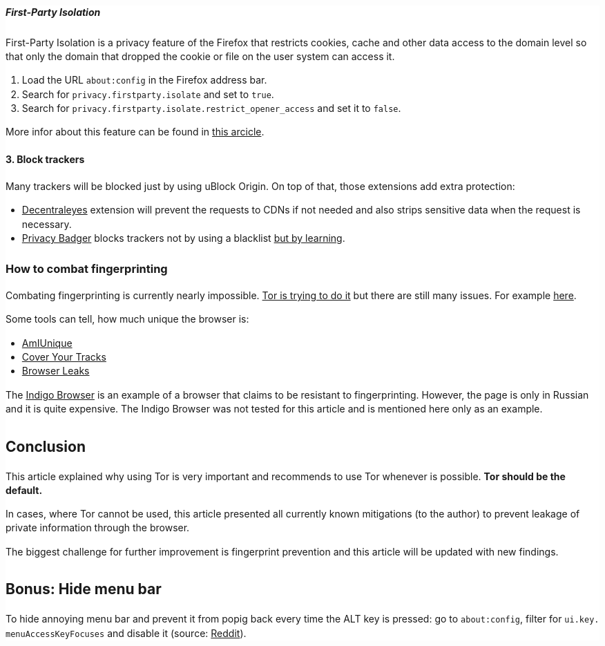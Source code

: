 ##### First-Party Isolation
First-Party Isolation is a privacy feature of the Firefox that restricts cookies, cache and other data access to the domain level so that only the domain that dropped the cookie or file on the user system can access it.

1. Load the URL `about:config` in the Firefox address bar.
2. Search for `privacy.firstparty.isolate` and set to `true`.
3. Search for `privacy.firstparty.isolate.restrict_opener_access` and set it to `false`. 

More infor about this feature can be found in [this arcicle](https://www.ghacks.net/2017/11/22/how-to-enable-first-party-isolation-in-firefox/).

#### 3. Block trackers

Many trackers will be blocked just by using uBlock Origin. On top of that, those extensions add extra protection:

- [Decentraleyes](https://addons.mozilla.org/en-GB/firefox/addon/decentraleyes/) extension will prevent the requests to CDNs if not needed and also strips sensitive data when the request is necessary.
- [Privacy Badger](https://addons.mozilla.org/en-US/firefox/addon/privacy-badger17/) blocks trackers not by using a blacklist [but by learning](https://privacybadger.org/#How-does-Privacy-Badger-work).

### How to combat fingerprinting

Combating fingerprinting is currently nearly impossible. [Tor is trying to do it](https://blog.torproject.org/browser-fingerprinting-introduction-and-challenges-ahead) but there are still many issues. For example [here](https://gitlab.torproject.org/tpo/applications/tor-browser/-/issues/28290).

Some tools can tell, how much unique the browser is:

- [AmIUnique](https://amiunique.org)
- [Cover Your Tracks](https://coveryourtracks.eff.org/)
- [Browser Leaks](https://browserleaks.com/)

The [Indigo Browser](https://indigobrowser.com/) is an example of a browser that claims to be resistant to fingerprinting. However, the page is only in Russian and it is quite expensive. The Indigo Browser was not tested for this article and is mentioned here only as an example.

## Conclusion

This article explained why using Tor is very important and recommends to use Tor whenever is possible. **Tor should be the default.**

In cases, where Tor cannot be used, this article presented all currently known mitigations (to the author) to prevent leakage of private information through the browser.

The biggest challenge for further improvement is fingerprint prevention and this article will be updated with new findings.

## Bonus: Hide menu bar
To hide annoying menu bar and prevent it from popig back every time the ALT key is pressed: go to `about:config`, filter for `ui.key.menuAccessKeyFocuses` and disable it (source: [Reddit](https://www.reddit.com/r/firefox/comments/6451y1/can_i_disable_the_altkey_menu_bar_showing_behavior/)).
